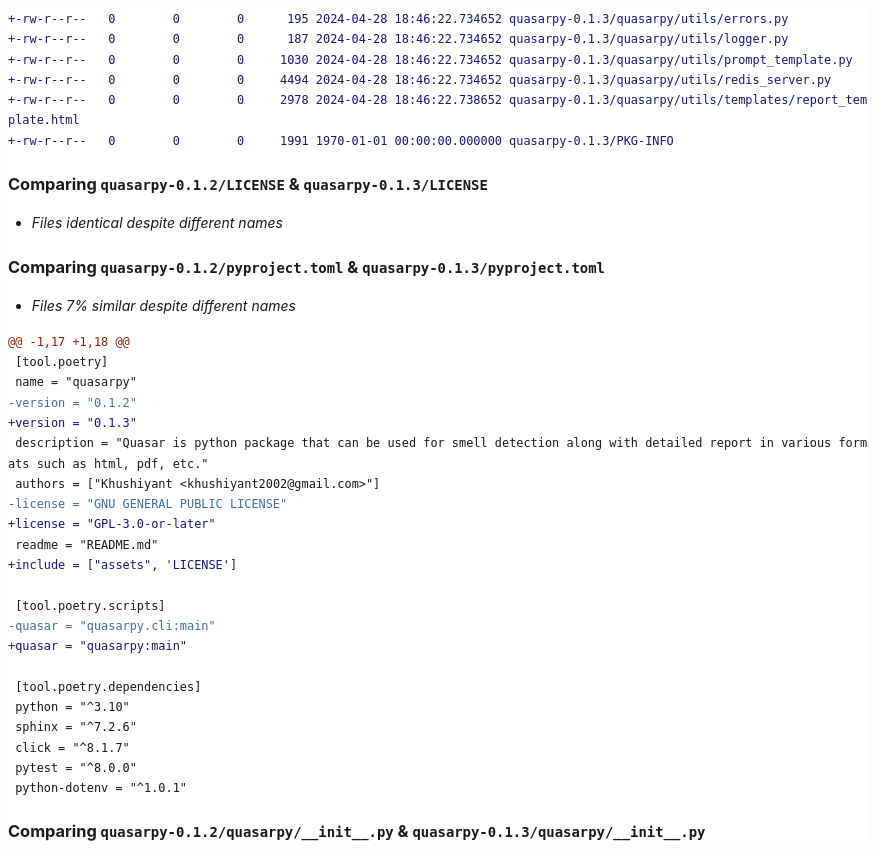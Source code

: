 ```diff
+-rw-r--r--   0        0        0      195 2024-04-28 18:46:22.734652 quasarpy-0.1.3/quasarpy/utils/errors.py
+-rw-r--r--   0        0        0      187 2024-04-28 18:46:22.734652 quasarpy-0.1.3/quasarpy/utils/logger.py
+-rw-r--r--   0        0        0     1030 2024-04-28 18:46:22.734652 quasarpy-0.1.3/quasarpy/utils/prompt_template.py
+-rw-r--r--   0        0        0     4494 2024-04-28 18:46:22.734652 quasarpy-0.1.3/quasarpy/utils/redis_server.py
+-rw-r--r--   0        0        0     2978 2024-04-28 18:46:22.738652 quasarpy-0.1.3/quasarpy/utils/templates/report_template.html
+-rw-r--r--   0        0        0     1991 1970-01-01 00:00:00.000000 quasarpy-0.1.3/PKG-INFO
```

### Comparing `quasarpy-0.1.2/LICENSE` & `quasarpy-0.1.3/LICENSE`

 * *Files identical despite different names*

### Comparing `quasarpy-0.1.2/pyproject.toml` & `quasarpy-0.1.3/pyproject.toml`

 * *Files 7% similar despite different names*

```diff
@@ -1,17 +1,18 @@
 [tool.poetry]
 name = "quasarpy"
-version = "0.1.2"
+version = "0.1.3"
 description = "Quasar is python package that can be used for smell detection along with detailed report in various formats such as html, pdf, etc."
 authors = ["Khushiyant <khushiyant2002@gmail.com>"]
-license = "GNU GENERAL PUBLIC LICENSE"
+license = "GPL-3.0-or-later"
 readme = "README.md"
+include = ["assets", 'LICENSE']
 
 [tool.poetry.scripts]
-quasar = "quasarpy.cli:main"
+quasar = "quasarpy:main"
 
 [tool.poetry.dependencies]
 python = "^3.10"
 sphinx = "^7.2.6"
 click = "^8.1.7"
 pytest = "^8.0.0"
 python-dotenv = "^1.0.1"
```

### Comparing `quasarpy-0.1.2/quasarpy/__init__.py` & `quasarpy-0.1.3/quasarpy/__init__.py`
